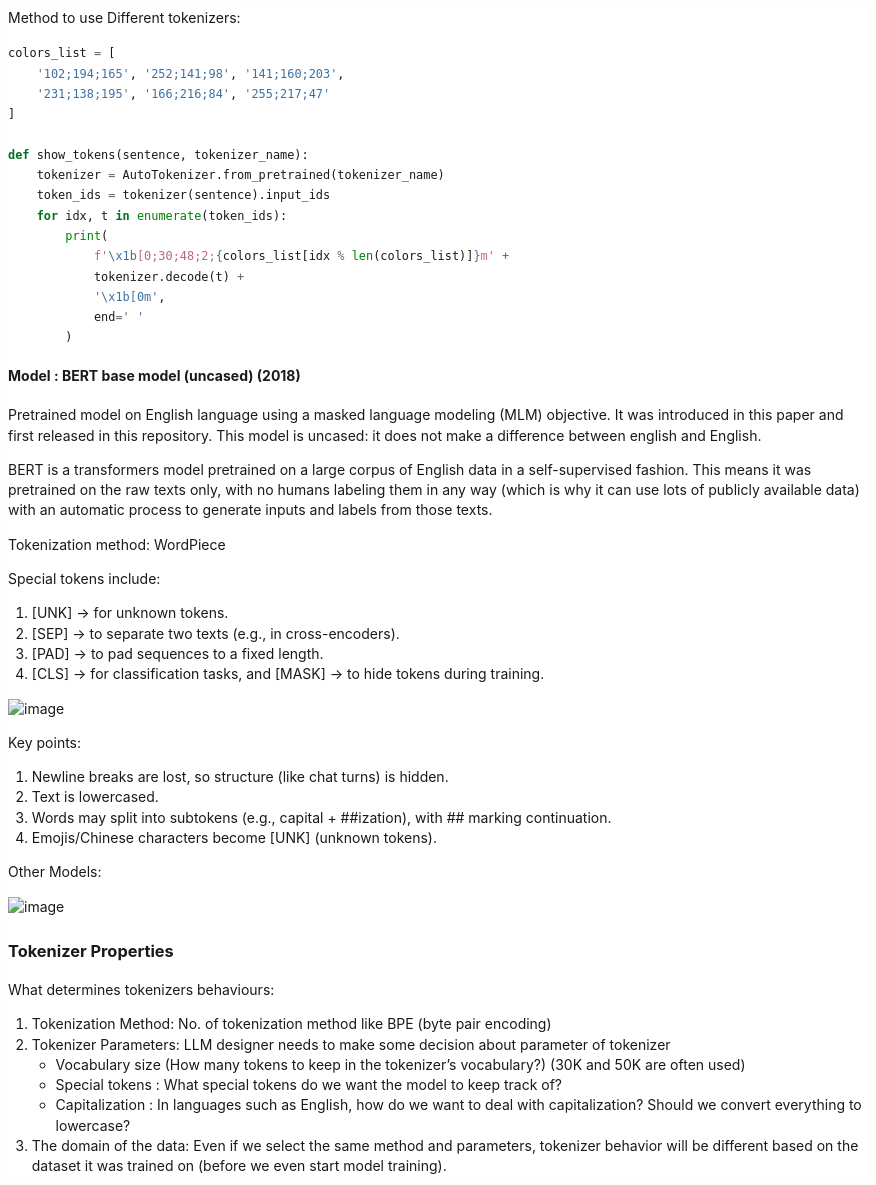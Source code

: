 Method to use Different tokenizers:
```python
colors_list = [
    '102;194;165', '252;141;98', '141;160;203', 
    '231;138;195', '166;216;84', '255;217;47'
]

def show_tokens(sentence, tokenizer_name):
    tokenizer = AutoTokenizer.from_pretrained(tokenizer_name)
    token_ids = tokenizer(sentence).input_ids
    for idx, t in enumerate(token_ids):
        print(
            f'\x1b[0;30;48;2;{colors_list[idx % len(colors_list)]}m' + 
            tokenizer.decode(t) + 
            '\x1b[0m', 
            end=' '
        )
```

#### Model : BERT base model (uncased) (2018)
Pretrained model on English language using a masked language modeling (MLM) objective.
It was introduced in this paper and first released in this repository.
This model is uncased: it does not make a difference between english and English.

BERT is a transformers model pretrained on a large corpus of English data in a self-supervised fashion. 
This means it was pretrained on the raw texts only, 
with no humans labeling them in any way (which is why it can use lots of publicly available data) 
with an automatic process to generate inputs and labels from those texts.

Tokenization method: WordPiece

Special tokens include:
1. [UNK] → for unknown tokens.
2. [SEP] → to separate two texts (e.g., in cross-encoders).
3. [PAD] → to pad sequences to a fixed length.
4. [CLS] → for classification tasks, and [MASK] → to hide tokens during training.

<img width="829" height="150" alt="image" src="https://github.com/user-attachments/assets/36ad384a-5714-4bf1-9b47-700fab4e4034" />

Key points:
1. Newline breaks are lost, so structure (like chat turns) is hidden.
2. Text is lowercased.
3. Words may split into subtokens (e.g., capital + ##ization), with ## marking continuation.
4. Emojis/Chinese characters become [UNK] (unknown tokens).

Other Models:

<img width="811" height="337" alt="image" src="https://github.com/user-attachments/assets/6d8fe011-0c95-4037-a487-038cbcb9635a" />

### Tokenizer Properties
What determines tokenizers behaviours:
1. Tokenization Method: No. of tokenization method like BPE (byte pair encoding)
2. Tokenizer Parameters: LLM designer needs to make some decision about parameter of tokenizer
   - Vocabulary size (How many tokens to keep in the tokenizer’s vocabulary?) (30K and 50K are often used)
   - Special tokens : What special tokens do we want the model to keep track of?
   - Capitalization : In languages such as English, how do we want to deal with capitalization? Should we convert everything to lowercase?
3. The domain of the data: Even if we select the same method and parameters, tokenizer 
behavior will be different based on the dataset it was trained on (before we even start model training).
